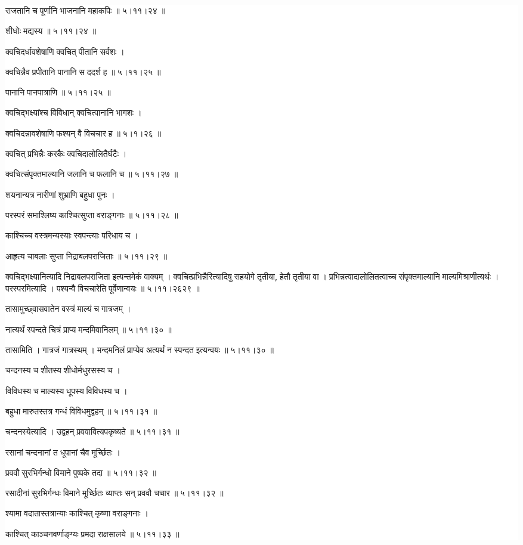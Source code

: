 राजतानि च पूर्णानि भाजनानि महाकपिः  ॥  ५।११।२४ ॥   

शीधोः मद्यस्य  ॥  ५।११।२४ ॥   

  

क्वचिदर्धावशेषाणि क्वचित् पीतानि सर्वशः ।  

क्वचिन्नैव प्रपीतानि पानानि स ददर्श ह  ॥  ५।११।२५ ॥   

पानानि पानपात्राणि  ॥  ५।११।२५ ॥   

  

क्वचिद्भक्ष्यांश्च विविधान् क्वचित्पानानि भागशः ।  

क्वचिदन्नावशेषाणि फश्यन् वै विचचार ह  ॥  ५।१।२६ ॥   

क्वचित् प्रभिन्नैः करकैः क्वचिदालोलितैर्घटैः ।  

क्वचित्संपृक्तमाल्यानि जलानि च फलानि च  ॥  ५।११।२७ ॥   

शयनान्यत्र नारीणां शुभ्राणि बहुधा पुनः ।  

परस्परं समाश्लिष्य काश्चित्सुप्ता वराङ्गनाः  ॥  ५।११।२८ ॥   

काश्चिच्च वस्त्रमन्यस्याः स्वपन्त्याः परिधाय च ।  

आहृत्य चाबलाः सुप्ता निद्राबलपराजिताः  ॥  ५।११।२९ ॥   

क्वचिद्भक्ष्यानित्यादि निद्राबलपराजिता इत्यन्तमेकं वाक्यम् ।
क्वचित्प्रभिन्नैरित्यादिषु सहयोगे तृतीया, हेतौ तृतीया वा ।
प्रभिन्नत्वादालोलितत्वाच्च संपृक्तमाल्यानि माल्यमिश्राणीत्यर्थः ।
परस्परमित्यादि । पश्यन्वै विचचारेति पूर्वेणान्वयः  ॥  ५।११।२६२९ ॥   

  

तासामुच्छ्वासवातेन वस्त्रं माल्यं च गात्रजम् ।  

नात्यर्थं स्पन्दते चित्रं प्राप्य मन्दमिवानिलम्  ॥  ५।११।३० ॥   

तासामिति । गात्रजं गात्रस्थम् । मन्दमनिलं प्राप्येव अत्यर्थं न स्पन्दत
इत्यन्वयः  ॥  ५।११।३० ॥   

  

चन्दनस्य च शीतस्य शीधोर्मधुरसस्य च ।  

विविधस्य च माल्यस्य धूपस्य विविधस्य च ।  

बहुधा मारुतस्तत्र गन्धं विविधमुद्वहन्  ॥  ५।११।३१ ॥   

चन्दनस्येत्यादि । उद्वहन् प्रववावित्यपकृष्यते  ॥  ५।११।३१  ॥   

  

रसानां चन्दनानां त धूपानां चैव मूर्च्छितः ।  

प्रववौ सुरभिर्गन्धो विमाने पुष्पके तदा  ॥  ५।११।३२  ॥   

रसादीनां सुरभिर्गन्धः विमाने मूर्च्छितः व्याप्तः सन् प्रववौ चचार  ॥ 
५।११।३२  ॥   

  

श्यामा वदातास्तत्रान्याः काश्चित् कृष्णा वराङ्गनाः ।  

काश्चित् काञ्चनवर्णाङ्ग्यः प्रमदा राक्षसालये  ॥  ५।११।३३ ॥   
